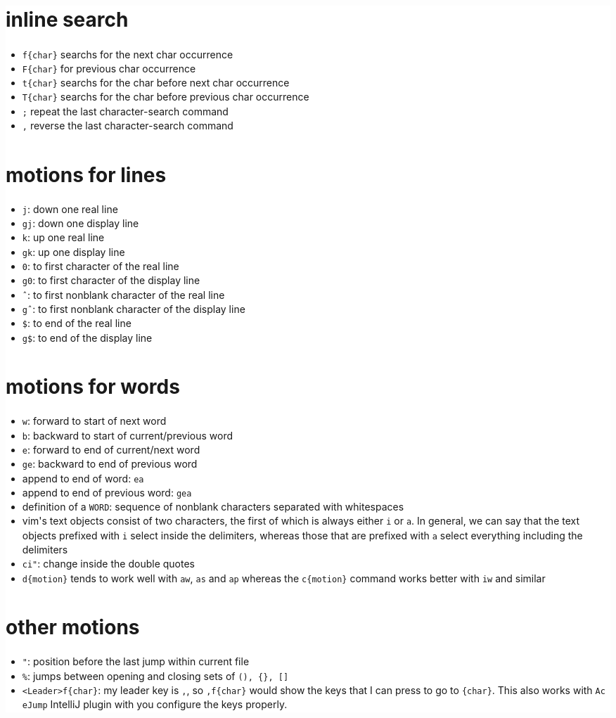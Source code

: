# inline search

* `f{char}` searchs for the next char occurrence 
* `F{char}` for previous char occurrence 
* `t{char}` searchs for the char before next char occurrence 
* `T{char}` searchs for the char before previous char occurrence 
* `;` repeat the last character-search command
* `,` reverse the last character-search command

# motions for lines

* `j`: down one real line
* `gj`: down one display line
* `k`: up one real line
* `gk`: up one display line
* `0`: to first character of the real line
* `g0`: to first character of the display line
* `ˆ`: to first nonblank character of the real line
* `gˆ`: to first nonblank character of the display line
* `$`: to end of the real line
* `g$`: to end of the display line

# motions for words

* `w`: forward to start of next word
* `b`: backward to start of current/previous word
* `e`: forward to end of current/next word
* `ge`: backward to end of previous word
* append to end of word: `ea`
* append to end of previous word: `gea`
* definition of a `WORD`: sequence of nonblank characters separated with whitespaces
* vim's text objects consist of two characters, the first of which is always either `i` or `a`. In general, we can say
that the text objects prefixed with `i` select inside the delimiters, whereas those that are prefixed with `a` select
everything including the delimiters
* `ci"`: change inside the double quotes
* `d{motion}` tends to work well with `aw`, `as` and `ap` whereas the `c{motion}` command works better with `iw` and
similar

# other motions

* `"`: position before the last jump within current file
* `%`: jumps between opening and closing sets of `(), {}, []`
* `<Leader>f{char}`: my leader key is `,`, so `,f{char}` would show the keys that I can press to go to `{char}`. This
also works with `AceJump` IntelliJ plugin with you configure the keys properly.
